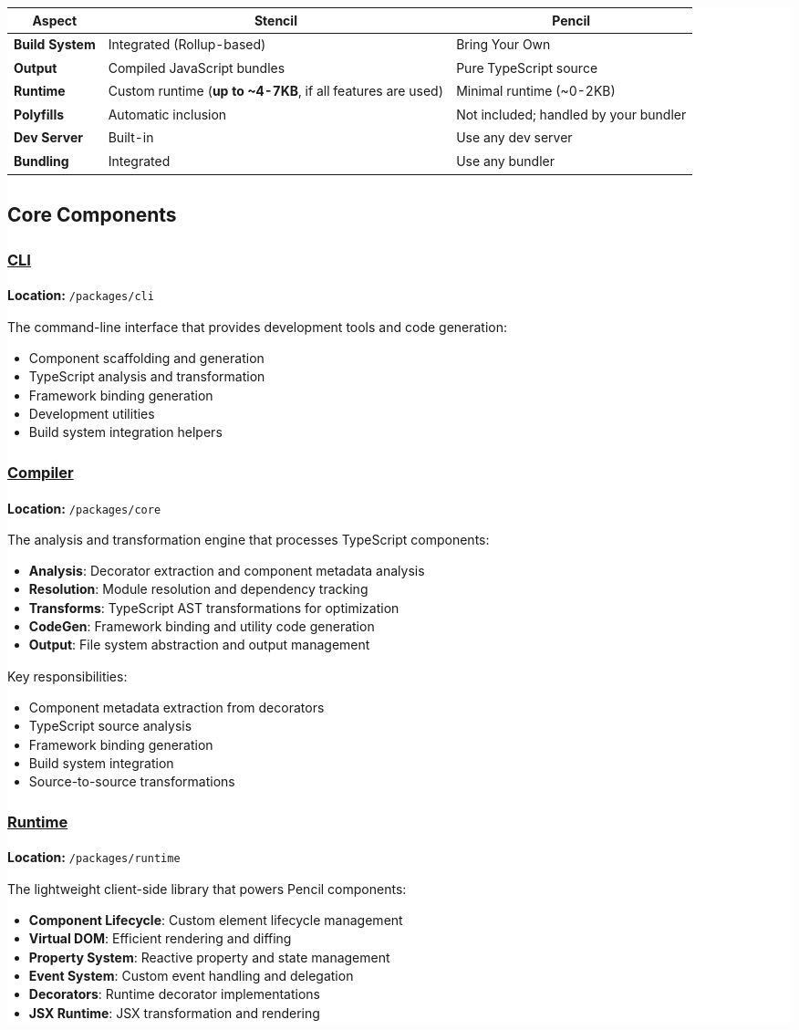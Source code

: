 | Aspect | Stencil | Pencil |
|--------|---------|--------|
| **Build System** | Integrated (Rollup-based) | Bring Your Own |
| **Output** | Compiled JavaScript bundles | Pure TypeScript source |
| **Runtime** | Custom runtime (**up to ~4-7KB**, if all features are used) | Minimal runtime (~0-2KB) |
| **Polyfills** | Automatic inclusion | Not included; handled by your bundler |
| **Dev Server** | Built-in | Use any dev server |
| **Bundling** | Integrated | Use any bundler |

## Core Components

### [CLI](./packages/cli/)
**Location:** `/packages/cli`

The command-line interface that provides development tools and code generation:
- Component scaffolding and generation
- TypeScript analysis and transformation
- Framework binding generation
- Development utilities
- Build system integration helpers

### [Compiler](./packages/core/)
**Location:** `/packages/core`

The analysis and transformation engine that processes TypeScript components:
- **Analysis**: Decorator extraction and component metadata analysis
- **Resolution**: Module resolution and dependency tracking  
- **Transforms**: TypeScript AST transformations for optimization
- **CodeGen**: Framework binding and utility code generation
- **Output**: File system abstraction and output management

Key responsibilities:
- Component metadata extraction from decorators
- TypeScript source analysis
- Framework binding generation
- Build system integration
- Source-to-source transformations

### [Runtime](./packages/runtime/)
**Location:** `/packages/runtime`


The lightweight client-side library that powers Pencil components:
- **Component Lifecycle**: Custom element lifecycle management
- **Virtual DOM**: Efficient rendering and diffing
- **Property System**: Reactive property and state management
- **Event System**: Custom event handling and delegation
- **Decorators**: Runtime decorator implementations
- **JSX Runtime**: JSX transformation and rendering

